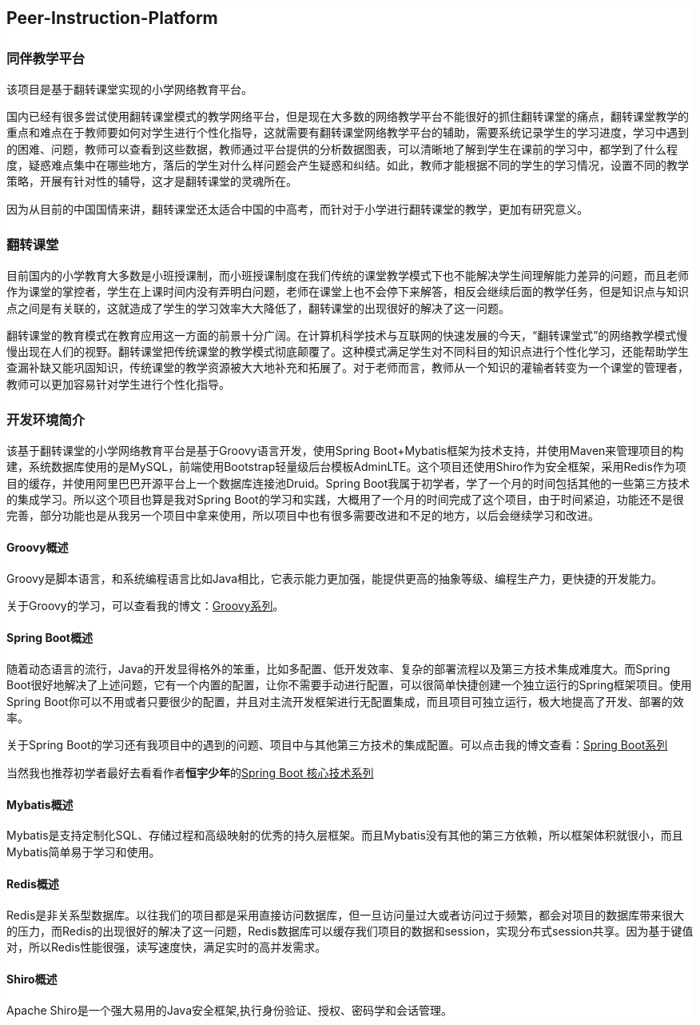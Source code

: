 ## Peer-Instruction-Platform

### 同伴教学平台

该项目是基于翻转课堂实现的小学网络教育平台。

国内已经有很多尝试使用翻转课堂模式的教学网络平台，但是现在大多数的网络教学平台不能很好的抓住翻转课堂的痛点，翻转课堂教学的重点和难点在于教师要如何对学生进行个性化指导，这就需要有翻转课堂网络教学平台的辅助，需要系统记录学生的学习进度，学习中遇到的困难、问题，教师可以查看到这些数据，教师通过平台提供的分析数据图表，可以清晰地了解到学生在课前的学习中，都学到了什么程度，疑惑难点集中在哪些地方，落后的学生对什么样问题会产生疑惑和纠结。如此，教师才能根据不同的学生的学习情况，设置不同的教学策略，开展有针对性的辅导，这才是翻转课堂的灵魂所在。

因为从目前的中国国情来讲，翻转课堂还太适合中国的中高考，而针对于小学进行翻转课堂的教学，更加有研究意义。


### 翻转课堂

目前国内的小学教育大多数是小班授课制，而小班授课制度在我们传统的课堂教学模式下也不能解决学生间理解能力差异的问题，而且老师作为课堂的掌控者，学生在上课时间内没有弄明白问题，老师在课堂上也不会停下来解答，相反会继续后面的教学任务，但是知识点与知识点之间是有关联的，这就造成了学生的学习效率大大降低了，翻转课堂的出现很好的解决了这一问题。

翻转课堂的教育模式在教育应用这一方面的前景十分广阔。在计算机科学技术与互联网的快速发展的今天，“翻转课堂式”的网络教学模式慢慢出现在人们的视野。翻转课堂把传统课堂的教学模式彻底颠覆了。这种模式满足学生对不同科目的知识点进行个性化学习，还能帮助学生查漏补缺又能巩固知识，传统课堂的教学资源被大大地补充和拓展了。对于老师而言，教师从一个知识的灌输者转变为一个课堂的管理者，教师可以更加容易针对学生进行个性化指导。



### 开发环境简介

该基于翻转课堂的小学网络教育平台是基于Groovy语言开发，使用Spring Boot+Mybatis框架为技术支持，并使用Maven来管理项目的构建，系统数据库使用的是MySQL，前端使用Bootstrap轻量级后台模板AdminLTE。这个项目还使用Shiro作为安全框架，采用Redis作为项目的缓存，并使用阿里巴巴开源平台上一个数据库连接池Druid。Spring Boot我属于初学者，学了一个月的时间包括其他的一些第三方技术的集成学习。所以这个项目也算是我对Spring Boot的学习和实践，大概用了一个月的时间完成了这个项目，由于时间紧迫，功能还不是很完善，部分功能也是从我另一个项目中拿来使用，所以项目中也有很多需要改进和不足的地方，以后会继续学习和改进。



#### Groovy概述
Groovy是脚本语言，和系统编程语言比如Java相比，它表示能力更加强，能提供更高的抽象等级、编程生产力，更快捷的开发能力。

关于Groovy的学习，可以查看我的博文：[Groovy系列](https://blog.csdn.net/cckevincyh/article/category/6989995)。

#### Spring Boot概述
随着动态语言的流行，Java的开发显得格外的笨重，比如多配置、低开发效率、复杂的部署流程以及第三方技术集成难度大。而Spring Boot很好地解决了上述问题，它有一个内置的配置，让你不需要手动进行配置，可以很简单快捷创建一个独立运行的Spring框架项目。使用Spring Boot你可以不用或者只要很少的配置，并且对主流开发框架进行无配置集成，而且项目可独立运行，极大地提高了开发、部署的效率。

关于Spring Boot的学习还有我项目中的遇到的问题、项目中与其他第三方技术的集成配置。可以点击我的博文查看：[Spring Boot系列](https://blog.csdn.net/cckevincyh/article/category/7378037)

当然我也推荐初学者最好去看看作者**恒宇少年**的[Spring Boot 核心技术系列](https://www.jianshu.com/c/3f69deddbed3) 


#### Mybatis概述
Mybatis是支持定制化SQL、存储过程和高级映射的优秀的持久层框架。而且Mybatis没有其他的第三方依赖，所以框架体积就很小，而且Mybatis简单易于学习和使用。


#### Redis概述
Redis是非关系型数据库。以往我们的项目都是采用直接访问数据库，但一旦访问量过大或者访问过于频繁，都会对项目的数据库带来很大的压力，而Redis的出现很好的解决了这一问题，Redis数据库可以缓存我们项目的数据和session，实现分布式session共享。因为基于键值对，所以Redis性能很强，读写速度快，满足实时的高并发需求。


#### Shiro概述
Apache Shiro是一个强大易用的Java安全框架,执行身份验证、授权、密码学和会话管理。
